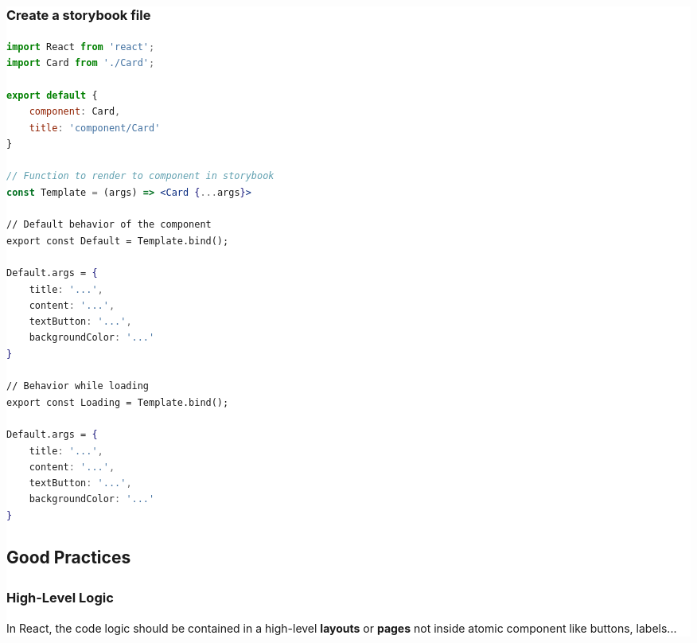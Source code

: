 ### Create a storybook file

```jsx
import React from 'react';
import Card from './Card';

export default {
    component: Card,
    title: 'component/Card'
}

// Function to render to component in storybook
const Template = (args) => <Card {...args}>

// Default behavior of the component
export const Default = Template.bind();

Default.args = {
    title: '...',
    content: '...',
    textButton: '...',
    backgroundColor: '...'
}

// Behavior while loading
export const Loading = Template.bind();

Default.args = {
    title: '...',
    content: '...',
    textButton: '...',
    backgroundColor: '...'
}
```

## Good Practices

### High-Level Logic

In React, the code logic should be contained in a high-level **layouts** or **pages** not inside atomic component like buttons, labels...
